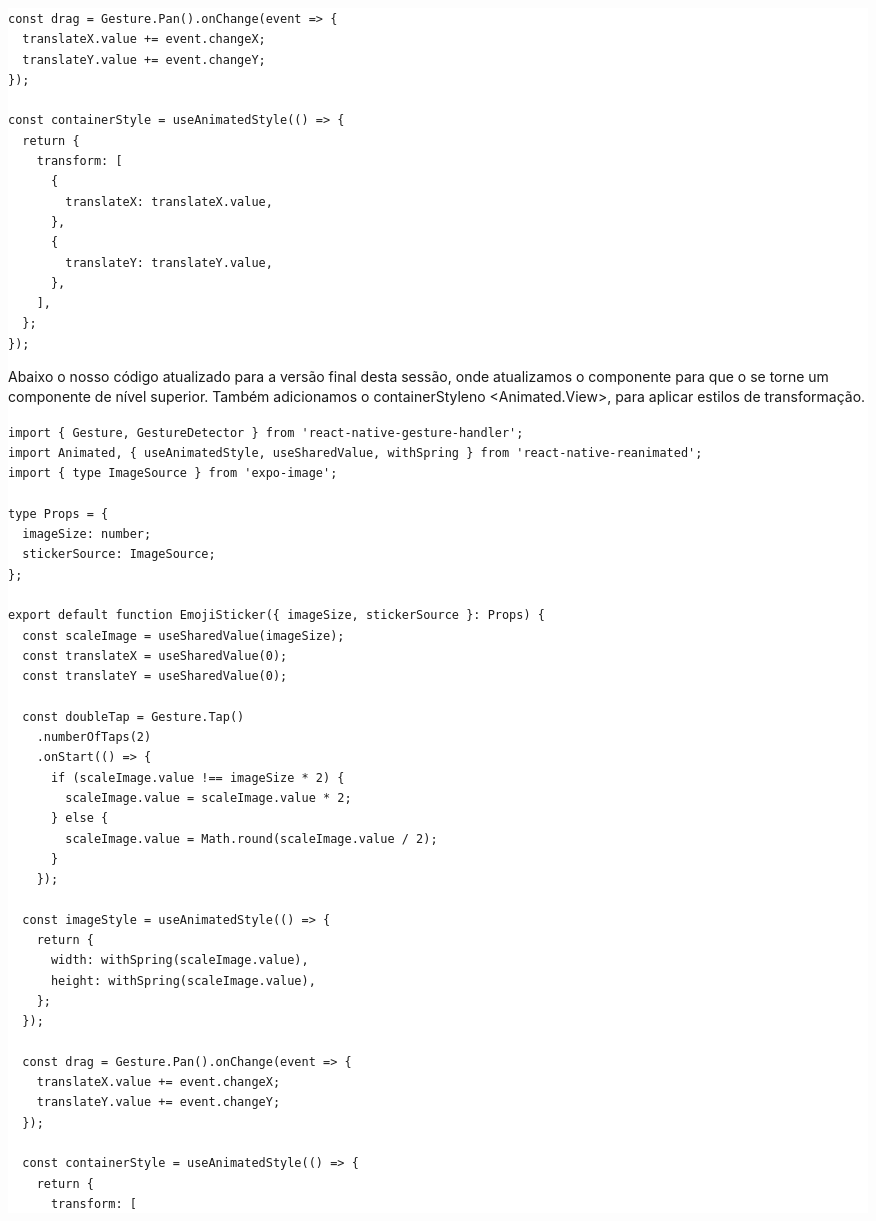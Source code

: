 ```tsx
const drag = Gesture.Pan().onChange(event => {
  translateX.value += event.changeX;
  translateY.value += event.changeY;
});

const containerStyle = useAnimatedStyle(() => {
  return {
    transform: [
      {
        translateX: translateX.value,
      },
      {
        translateY: translateY.value,
      },
    ],
  };
});

```

Abaixo o nosso código atualizado para a versão final desta sessão, onde atualizamos o componente <EmojiSticker>para que o <GestureDetector>se torne um componente de nível superior. Também adicionamos o containerStyleno <Animated.View>, para aplicar estilos de transformação.

```tsx
import { Gesture, GestureDetector } from 'react-native-gesture-handler';
import Animated, { useAnimatedStyle, useSharedValue, withSpring } from 'react-native-reanimated';
import { type ImageSource } from 'expo-image';

type Props = {
  imageSize: number;
  stickerSource: ImageSource;
};

export default function EmojiSticker({ imageSize, stickerSource }: Props) {
  const scaleImage = useSharedValue(imageSize);
  const translateX = useSharedValue(0);
  const translateY = useSharedValue(0);

  const doubleTap = Gesture.Tap()
    .numberOfTaps(2)
    .onStart(() => {
      if (scaleImage.value !== imageSize * 2) {
        scaleImage.value = scaleImage.value * 2;
      } else {
        scaleImage.value = Math.round(scaleImage.value / 2);
      }
    });

  const imageStyle = useAnimatedStyle(() => {
    return {
      width: withSpring(scaleImage.value),
      height: withSpring(scaleImage.value),
    };
  });

  const drag = Gesture.Pan().onChange(event => {
    translateX.value += event.changeX;
    translateY.value += event.changeY;
  });

  const containerStyle = useAnimatedStyle(() => {
    return {
      transform: [
```